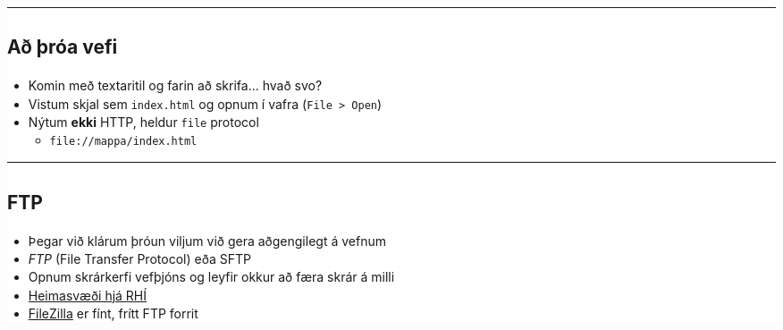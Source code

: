 ***

## Að þróa vefi

* Komin með textaritil og farin að skrifa... hvað svo?
* Vistum skjal sem `index.html` og opnum í vafra (`File > Open`)
* Nýtum **ekki** HTTP, heldur `file` protocol
  - `file://mappa/index.html`

***

## FTP

* Þegar við klárum þróun viljum við gera aðgengilegt á vefnum
*  _FTP_ (File Transfer Protocol) eða SFTP
* Opnum skrárkerfi vefþjóns og leyfir okkur að færa skrár á milli
* [Heimasvæði hjá RHÍ](http://rhi.hi.is/node/155)
* [FileZilla](https://filezilla-project.org/) er fínt, frítt FTP forrit
